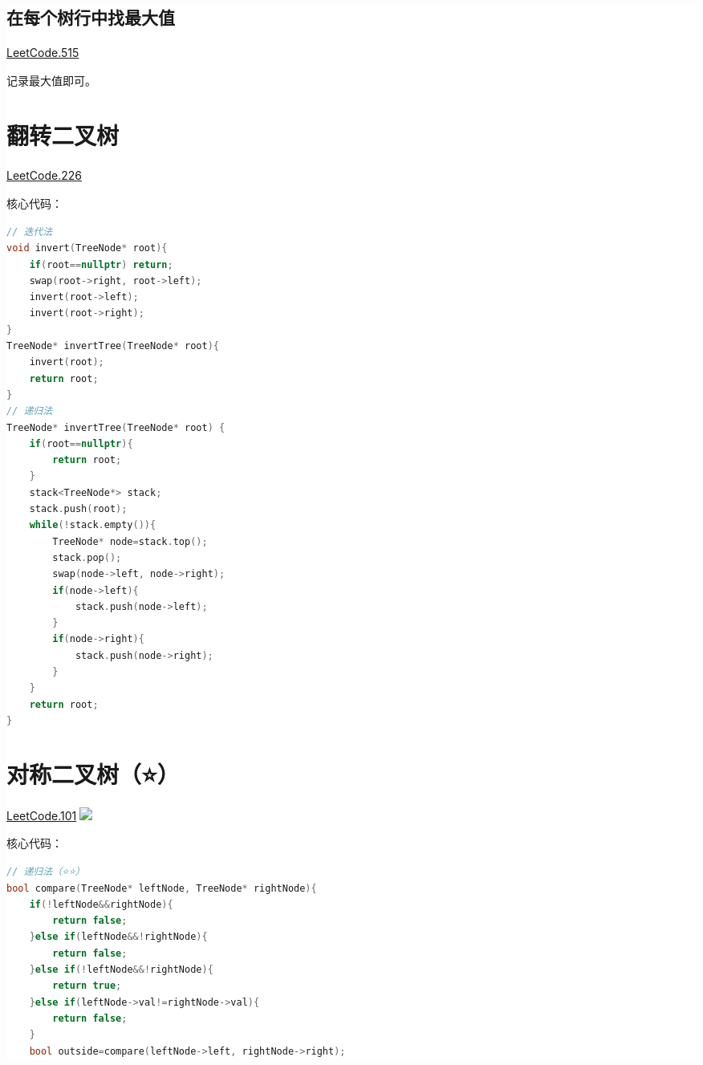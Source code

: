 ## 在每个树行中找最大值

[LeetCode.515](https://leetcode.cn/problems/find-largest-value-in-each-tree-row/description/)

记录最大值即可。

# 翻转二叉树

[LeetCode.226](https://leetcode.cn/problems/invert-binary-tree/submissions/496881831/)

核心代码：
```C++
// 迭代法
void invert(TreeNode* root){
    if(root==nullptr) return;
    swap(root->right, root->left);
    invert(root->left);
    invert(root->right); 
}
TreeNode* invertTree(TreeNode* root){
    invert(root);
    return root;
}
// 递归法
TreeNode* invertTree(TreeNode* root) {
    if(root==nullptr){
        return root;
    }
    stack<TreeNode*> stack;
    stack.push(root);
    while(!stack.empty()){
        TreeNode* node=stack.top();
        stack.pop();
        swap(node->left, node->right);
        if(node->left){
            stack.push(node->left);
        }
        if(node->right){
            stack.push(node->right);
        }
    }
    return root;
}
```
# 对称二叉树（⭐）
[LeetCode.101](https://leetcode.cn/problems/symmetric-tree/description/)
![](/article_img/2024-01-20-09-54-59.png)

核心代码：
```C++
// 递归法（⭐⭐）
bool compare(TreeNode* leftNode, TreeNode* rightNode){
    if(!leftNode&&rightNode){
        return false;
    }else if(leftNode&&!rightNode){
        return false;
    }else if(!leftNode&&!rightNode){
        return true;
    }else if(leftNode->val!=rightNode->val){
        return false;
    }
    bool outside=compare(leftNode->left, rightNode->right);
```
